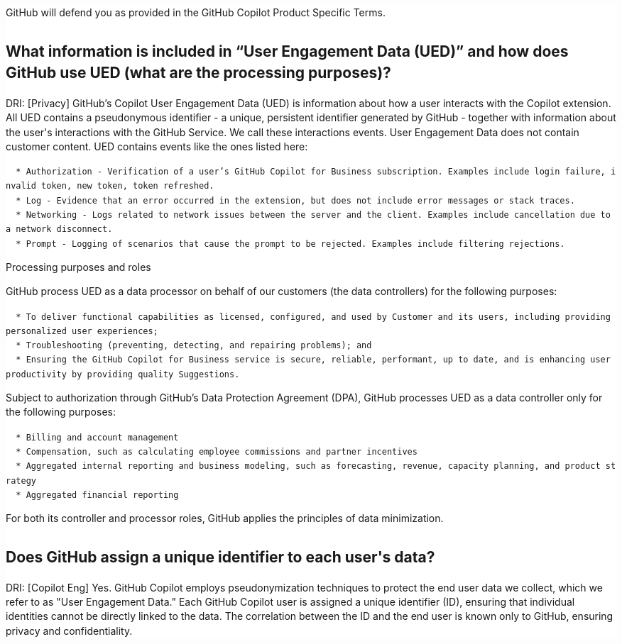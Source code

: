 GitHub will defend you as provided in the GitHub Copilot Product Specific Terms. 


## What information is included in “User Engagement Data (UED)” and how does GitHub use UED (what are the processing purposes)?
  
DRI: [Privacy]
GitHub’s Copilot User Engagement Data (UED) is information about how a user interacts with the Copilot extension. All UED contains a pseudonymous identifier - a unique, persistent identifier generated by GitHub - together with information about the user's interactions with the GitHub Service. We call these interactions events. User Engagement Data does not contain customer content. UED contains events like the ones listed here:


      * Authorization - Verification of a user’s GitHub Copilot for Business subscription. Examples include login failure, invalid token, new token, token refreshed.
      * Log - Evidence that an error occurred in the extension, but does not include error messages or stack traces.
      * Networking - Logs related to network issues between the server and the client. Examples include cancellation due to a network disconnect.
      * Prompt - Logging of scenarios that cause the prompt to be rejected. Examples include filtering rejections.


Processing purposes and roles


GitHub process UED as a data processor on behalf of our customers (the data controllers) for the following purposes:


      * To deliver functional capabilities as licensed, configured, and used by Customer and its users, including providing personalized user experiences;
      * Troubleshooting (preventing, detecting, and repairing problems); and
      * Ensuring the GitHub Copilot for Business service is secure, reliable, performant, up to date, and is enhancing user productivity by providing quality Suggestions.


Subject to authorization through GitHub’s Data Protection Agreement (DPA), GitHub processes UED as a data controller only for the following purposes:


      * Billing and account management
      * Compensation, such as calculating employee commissions and partner incentives
      * Aggregated internal reporting and business modeling, such as forecasting, revenue, capacity planning, and product strategy
      * Aggregated financial reporting


For both its controller and processor roles, GitHub applies the principles of data minimization.
## Does GitHub assign a unique identifier to each user's data?
  
DRI: [Copilot Eng]
Yes. GitHub Copilot employs pseudonymization techniques to protect the end user data we collect, which we refer to as "User Engagement Data." Each GitHub Copilot user is assigned a unique identifier (ID), ensuring that individual identities cannot be directly linked to the data. The correlation between the ID and the end user is known only to GitHub, ensuring privacy and confidentiality.
